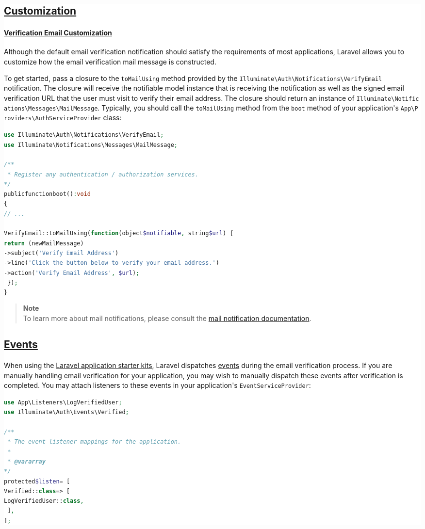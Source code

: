 ## [Customization](#customization)
#### [Verification Email Customization](#verification-email-customization)
Although the default email verification notification should satisfy the requirements of most applications, Laravel allows you to customize how the email verification mail message is constructed.

To get started, pass a closure to the `toMailUsing` method provided by the `Illuminate\Auth\Notifications\VerifyEmail` notification. The closure will receive the notifiable model instance that is receiving the notification as well as the signed email verification URL that the user must visit to verify their email address. The closure should return an instance of `Illuminate\Notifications\Messages\MailMessage`. Typically, you should call the `toMailUsing` method from the `boot` method of your application's `App\Providers\AuthServiceProvider` class:

```php	
use Illuminate\Auth\Notifications\VerifyEmail;
use Illuminate\Notifications\Messages\MailMessage;
 
/**
 * Register any authentication / authorization services.
*/
publicfunctionboot():void
{
// ...
 
VerifyEmail::toMailUsing(function(object$notifiable, string$url) {
return (newMailMessage)
->subject('Verify Email Address')
->line('Click the button below to verify your email address.')
->action('Verify Email Address', $url);
 });
}
```
> **Note**  
>  To learn more about mail notifications, please consult the [mail notification documentation](/docs/master/notifications#mail-notifications).

## [Events](#events)
When using the [Laravel application starter kits](/docs/master/starter-kits), Laravel dispatches [events](/docs/master/events) during the email verification process. If you are manually handling email verification for your application, you may wish to manually dispatch these events after verification is completed. You may attach listeners to these events in your application's `EventServiceProvider`:

```php	
use App\Listeners\LogVerifiedUser;
use Illuminate\Auth\Events\Verified;
 
/**
 * The event listener mappings for the application.
 *
 * @vararray
*/
protected$listen= [
Verified::class=> [
LogVerifiedUser::class,
 ],
];
```
